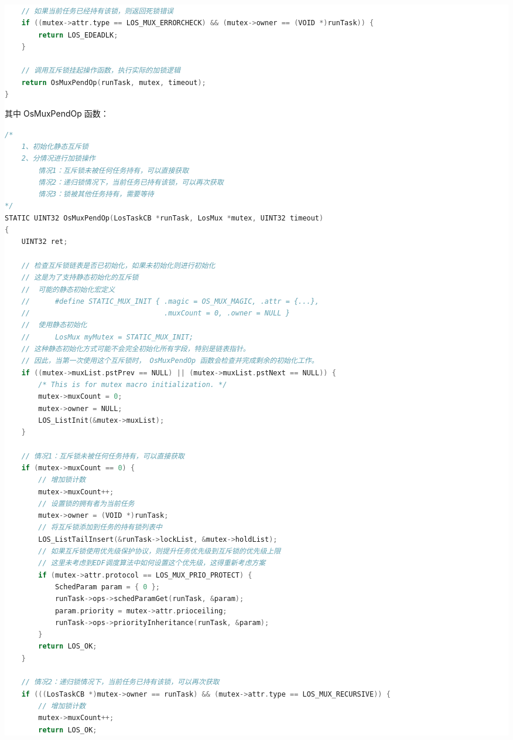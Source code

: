 ```c
    // 如果当前任务已经持有该锁，则返回死锁错误
    if ((mutex->attr.type == LOS_MUX_ERRORCHECK) && (mutex->owner == (VOID *)runTask)) {
        return LOS_EDEADLK;
    }

    // 调用互斥锁挂起操作函数，执行实际的加锁逻辑
    return OsMuxPendOp(runTask, mutex, timeout);
}
```

其中 OsMuxPendOp 函数：

```c
/*
    1、初始化静态互斥锁
    2、分情况进行加锁操作
        情况1：互斥锁未被任何任务持有，可以直接获取
        情况2：递归锁情况下，当前任务已持有该锁，可以再次获取
        情况3：锁被其他任务持有，需要等待
*/
STATIC UINT32 OsMuxPendOp(LosTaskCB *runTask, LosMux *mutex, UINT32 timeout)
{
    UINT32 ret;

    // 检查互斥锁链表是否已初始化，如果未初始化则进行初始化
    // 这是为了支持静态初始化的互斥锁
    //  可能的静态初始化宏定义
    //      #define STATIC_MUX_INIT { .magic = OS_MUX_MAGIC, .attr = {...}, 
    //                                .muxCount = 0, .owner = NULL }
    //  使用静态初始化
    //      LosMux myMutex = STATIC_MUX_INIT;
    // 这种静态初始化方式可能不会完全初始化所有字段，特别是链表指针。
    // 因此，当第一次使用这个互斥锁时， OsMuxPendOp 函数会检查并完成剩余的初始化工作。    
    if ((mutex->muxList.pstPrev == NULL) || (mutex->muxList.pstNext == NULL)) {
        /* This is for mutex macro initialization. */
        mutex->muxCount = 0;
        mutex->owner = NULL;
        LOS_ListInit(&mutex->muxList);
    }

    // 情况1：互斥锁未被任何任务持有，可以直接获取
    if (mutex->muxCount == 0) {
        // 增加锁计数
        mutex->muxCount++;
        // 设置锁的拥有者为当前任务
        mutex->owner = (VOID *)runTask;
        // 将互斥锁添加到任务的持有锁列表中
        LOS_ListTailInsert(&runTask->lockList, &mutex->holdList);
        // 如果互斥锁使用优先级保护协议，则提升任务优先级到互斥锁的优先级上限
        // 这里未考虑到EDF调度算法中如何设置这个优先级，这得重新考虑方案
        if (mutex->attr.protocol == LOS_MUX_PRIO_PROTECT) {
            SchedParam param = { 0 };
            runTask->ops->schedParamGet(runTask, &param);
            param.priority = mutex->attr.prioceiling;
            runTask->ops->priorityInheritance(runTask, &param);
        }
        return LOS_OK;
    }

    // 情况2：递归锁情况下，当前任务已持有该锁，可以再次获取
    if (((LosTaskCB *)mutex->owner == runTask) && (mutex->attr.type == LOS_MUX_RECURSIVE)) {
        // 增加锁计数
        mutex->muxCount++;
        return LOS_OK;
```